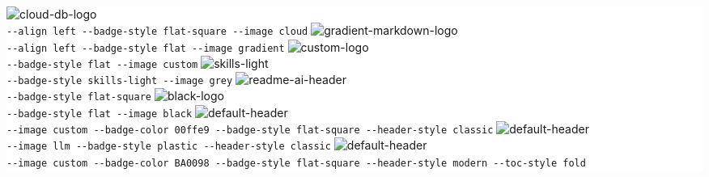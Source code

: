   <tr>
    <td align="center">
      <img src="https://raw.githubusercontent.com/eli64s/readme-ai/main/docs/assets/images/headers/header-cloud.png" alt="cloud-db-logo" width="450" /><br>
      <code>--align left --badge-style flat-square --image cloud</code>
    </td>
    <td align="center">
      <img src="https://raw.githubusercontent.com/eli64s/readme-ai/main/docs/assets/images/headers/header-gradient.png" alt="gradient-markdown-logo" width="450" /><br>
      <code>--align left --badge-style flat --image gradient</code>
    </td>
  </tr>
  
  <tr>
    <td align="center">
      <img src="https://raw.githubusercontent.com/eli64s/readme-ai/main/docs/assets/images/headers/header-custom.png" alt="custom-logo" width="450" /><br>
      <code>--badge-style flat --image custom</code>
    </td>
    <td align="center">
      <img src="https://raw.githubusercontent.com/eli64s/readme-ai/main/docs/assets/images/headers/header-skills.png" alt="skills-light" width="450" /><br>
      <code>--badge-style skills-light --image grey</code>
    </td>
  </tr>
  <tr>
    <!-- row 4 -->
    <td align="center">
      <img src="https://raw.githubusercontent.com/eli64s/readme-ai/main/docs/assets/images/headers/header-flat-square.png" alt="readme-ai-header" width="450" /><br>
      <code>--badge-style flat-square</code>
    </td>
    <td align="center">
      <img src="https://raw.githubusercontent.com/eli64s/readme-ai/main/docs/assets/images/headers/header-black.png" alt="black-logo" width="450" /><br>
      <code>--badge-style flat --image black</code>
    </td>
  </tr>
  
  <tr>
    <td colspan="2" align="center">
      <img src="https://raw.githubusercontent.com/eli64s/readme-ai/main/docs/assets/images/headers/header-default-v2.png" alt="default-header" width="900" /><br>
      <code>--image custom --badge-color 00ffe9 --badge-style flat-square --header-style classic</code>
    </td>
  </tr>
  
  <tr>
    <td colspan="2" align="center">
      <img src="https://raw.githubusercontent.com/eli64s/readme-ai/main/docs/assets/images/headers/project-logo-dalle.png" alt="default-header" width="900" /><br>
      <code>--image llm --badge-style plastic --header-style classic</code>
    </td>
  </tr>
  
  <tr>
    <td colspan="2" align="center">
      <img src="https://raw.githubusercontent.com/eli64s/readme-ai/main/docs/assets/images/headers/modern-pyflink.png" alt="default-header" width="900" /><br>
      <code>--image custom --badge-color BA0098 --badge-style flat-square --header-style modern --toc-style fold</code>
    </td>
  </tr>
</table>
